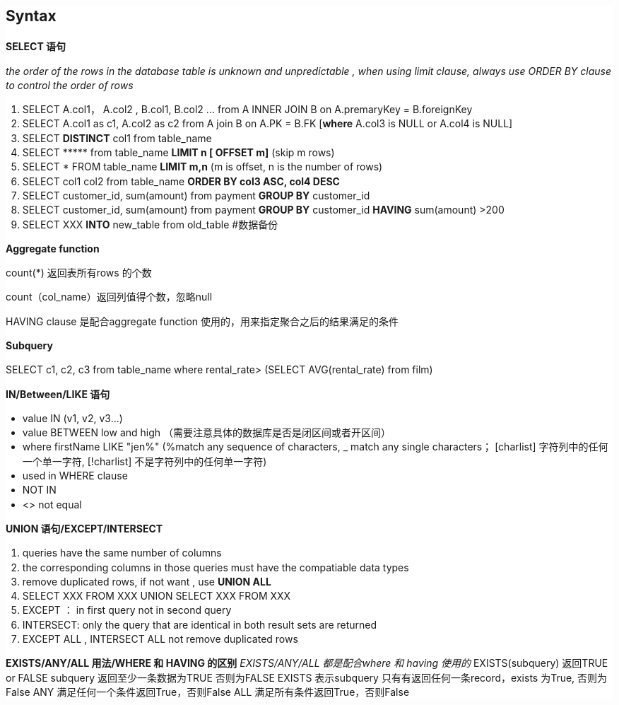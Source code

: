 ## Syntax 
**SELECT 语句**

*the order of the rows in the database table is unknown and unpredictable , when using limit clause, always use ORDER BY clause to control the order of rows*

1. SELECT A.col1， A.col2 , B.col1, B.col2 ... from A INNER JOIN B on A.premaryKey = B.foreignKey
2. SELECT A.col1 as c1, A.col2 as c2 from A join B on A.PK = B.FK [**where** A.col3 is NULL or A.col4 is NULL]
3. SELECT **DISTINCT** col1 from table_name
4. SELECT ***** from table_name **LIMIT n [ OFFSET m]** (skip m rows)
5. SELECT * FROM table_name **LIMIT m,n**  (m is offset, n is the number of rows)
6. SELECT col1 col2 from table_name **ORDER BY col3 ASC, col4 DESC**
7. SELECT customer_id, sum(amount) from payment **GROUP BY** customer_id
8. SELECT customer_id, sum(amount) from payment **GROUP BY** customer_id **HAVING** sum(amount) >200
9. SELECT XXX **INTO** new_table from old_table #数据备份


**Aggregate function**

count(*) 返回表所有rows 的个数

count（col_name）返回列值得个数，忽略null

HAVING clause 是配合aggregate function 使用的，用来指定聚合之后的结果满足的条件 


**Subquery**

SELECT c1, c2, c3 from table_name where rental_rate> (SELECT AVG(rental_rate) from film)


**IN/Between/LIKE 语句**

- value IN (v1, v2, v3...)
- value BETWEEN low and high （需要注意具体的数据库是否是闭区间或者开区间）
- where firstName LIKE "jen%" 
  (%match any sequence of characters, _ match any single characters；
  [charlist] 字符列中的任何一个单一字符, [!charlist] 不是字符列中的任何单一字符)
- used in WHERE clause
- NOT IN
- <> not equal


**UNION 语句/EXCEPT/INTERSECT**

1.  queries have the same number of columns
2. the corresponding columns in those queries must have the compatiable data types
3. remove duplicated rows, if not want , use **UNION ALL**
4. SELECT XXX FROM XXX UNION SELECT XXX FROM XXX
5. EXCEPT ： in first query not in second query
6. INTERSECT: only the query that are identical in both result sets are returned
7. EXCEPT ALL , INTERSECT ALL not remove duplicated rows

**EXISTS/ANY/ALL 用法/WHERE 和 HAVING 的区别** 
_EXISTS/ANY/ALL 都是配合where 和 having 使用的_
EXISTS(subquery) 返回TRUE or FALSE subquery 返回至少一条数据为TRUE 否则为FALSE
EXISTS 表示subquery 只有有返回任何一条record，exists 为True, 否则为False
ANY 满足任何一个条件返回True，否则False
ALL 满足所有条件返回True，否则False
